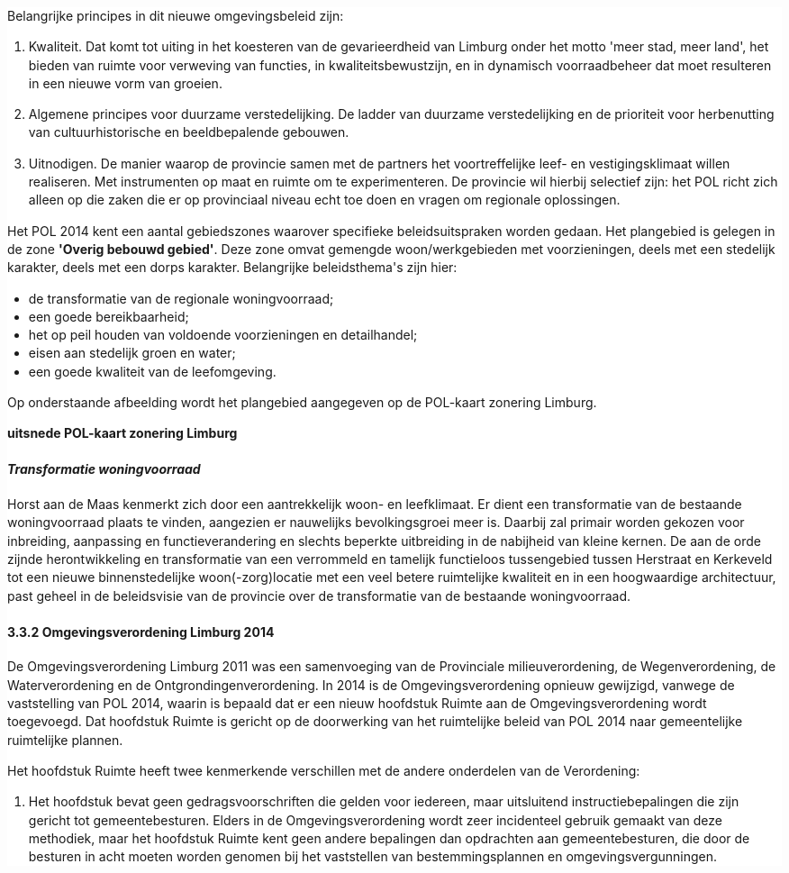 Belangrijke principes in dit nieuwe omgevingsbeleid zijn:

1. Kwaliteit. Dat komt tot uiting in het koesteren van de gevarieerdheid van Limburg onder het motto 'meer stad, meer land', het bieden van ruimte voor verweving van functies, in kwaliteitsbewustzijn, en in dynamisch voorraadbeheer dat moet resulteren in een nieuwe vorm van groeien.

2. Algemene principes voor duurzame verstedelijking. De ladder van duurzame verstedelijking en de prioriteit voor herbenutting van cultuurhistorische en beeldbepalende gebouwen.

3. Uitnodigen. De manier waarop de provincie samen met de partners het voortreffelijke leef- en vestigingsklimaat willen realiseren. Met instrumenten op maat en ruimte om te experimenteren. De provincie wil hierbij selectief zijn: het POL richt zich alleen op die zaken die er op provinciaal niveau echt toe doen en vragen om regionale oplossingen.

Het POL 2014 kent een aantal gebiedszones waarover specifieke beleidsuitspraken worden gedaan. Het plangebied is gelegen in de zone **'Overig bebouwd gebied'**. Deze zone omvat gemengde woon/werkgebieden met voorzieningen, deels met een stedelijk karakter, deels met een dorps karakter. Belangrijke beleidsthema's zijn hier:

- de transformatie van de regionale woningvoorraad;
- een goede bereikbaarheid;
- het op peil houden van voldoende voorzieningen en detailhandel;
- eisen aan stedelijk groen en water;
- een goede kwaliteit van de leefomgeving.

Op onderstaande afbeelding wordt het plangebied aangegeven op de POL-kaart zonering Limburg.

**uitsnede POL-kaart zonering Limburg**

#### *Transformatie woningvoorraad*

Horst aan de Maas kenmerkt zich door een aantrekkelijk woon- en leefklimaat. Er dient een transformatie van de bestaande woningvoorraad plaats te vinden, aangezien er nauwelijks bevolkingsgroei meer is. Daarbij zal primair worden gekozen voor inbreiding, aanpassing en functieverandering en slechts beperkte uitbreiding in de nabijheid van kleine kernen. De aan de orde zijnde herontwikkeling en transformatie van een verrommeld en tamelijk functieloos tussengebied tussen Herstraat en Kerkeveld tot een nieuwe binnenstedelijke woon(-zorg)locatie met een veel betere ruimtelijke kwaliteit en in een hoogwaardige architectuur, past geheel in de beleidsvisie van de provincie over de transformatie van de bestaande woningvoorraad.

#### **3.3.2 Omgevingsverordening Limburg 2014**

De Omgevingsverordening Limburg 2011 was een samenvoeging van de Provinciale milieuverordening, de Wegenverordening, de Waterverordening en de Ontgrondingenverordening. In 2014 is de Omgevingsverordening opnieuw gewijzigd, vanwege de vaststelling van POL 2014, waarin is bepaald dat er een nieuw hoofdstuk Ruimte aan de Omgevingsverordening wordt toegevoegd. Dat hoofdstuk Ruimte is gericht op de doorwerking van het ruimtelijke beleid van POL 2014 naar gemeentelijke ruimtelijke plannen.

Het hoofdstuk Ruimte heeft twee kenmerkende verschillen met de andere onderdelen van de Verordening:

1. Het hoofdstuk bevat geen gedragsvoorschriften die gelden voor iedereen, maar uitsluitend instructiebepalingen die zijn gericht tot gemeentebesturen. Elders in de Omgevingsverordening wordt zeer incidenteel gebruik gemaakt van deze methodiek, maar het hoofdstuk Ruimte kent geen andere bepalingen dan opdrachten aan gemeentebesturen, die door de besturen in acht moeten worden genomen bij het vaststellen van bestemmingsplannen en omgevingsvergunningen.
